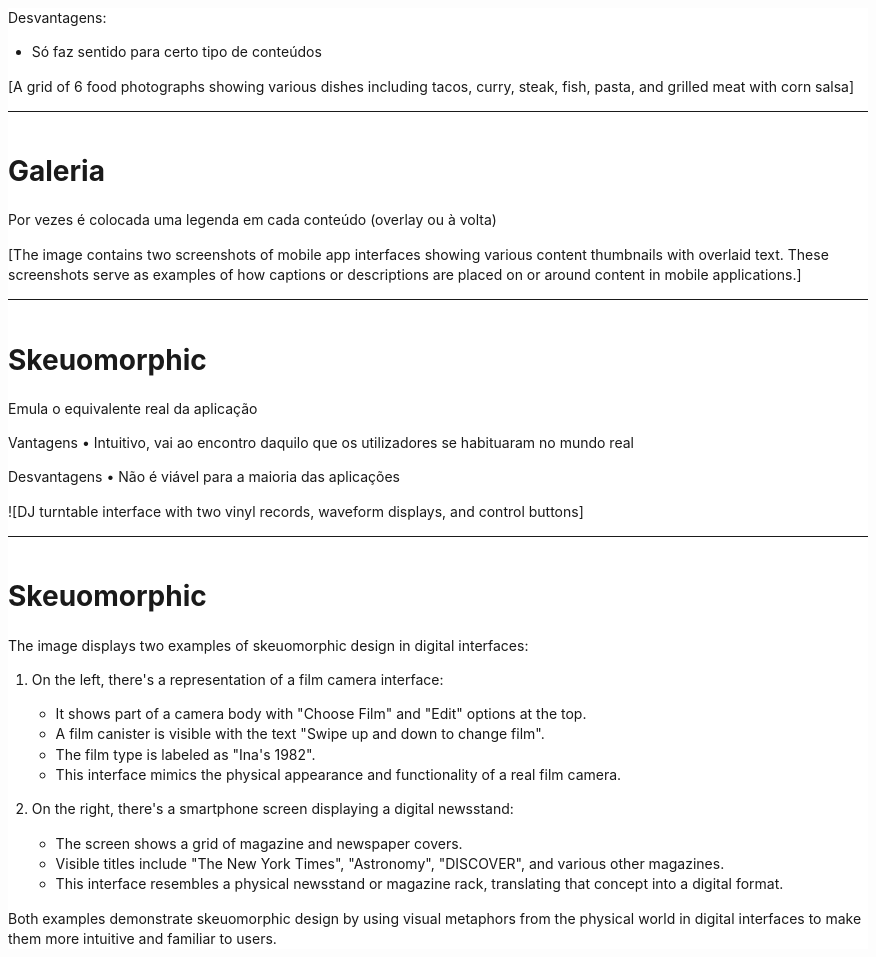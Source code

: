 Desvantagens:
- Só faz sentido para certo tipo de conteúdos

[A grid of 6 food photographs showing various dishes including tacos, curry, steak, fish, pasta, and grilled meat with corn salsa]


---
# Galeria

Por vezes é colocada uma legenda em cada conteúdo
(overlay ou à volta)

[The image contains two screenshots of mobile app interfaces showing various content thumbnails with overlaid text. These screenshots serve as examples of how captions or descriptions are placed on or around content in mobile applications.]


---
# Skeuomorphic

Emula o equivalente real da aplicação

Vantagens
• Intuitivo, vai ao encontro daquilo que os utilizadores se habituaram no mundo real

Desvantagens
• Não é viável para a maioria das aplicações

![DJ turntable interface with two vinyl records, waveform displays, and control buttons]


---
# Skeuomorphic

The image displays two examples of skeuomorphic design in digital interfaces:

1. On the left, there's a representation of a film camera interface:
   - It shows part of a camera body with "Choose Film" and "Edit" options at the top.
   - A film canister is visible with the text "Swipe up and down to change film".
   - The film type is labeled as "Ina's 1982".
   - This interface mimics the physical appearance and functionality of a real film camera.

2. On the right, there's a smartphone screen displaying a digital newsstand:
   - The screen shows a grid of magazine and newspaper covers.
   - Visible titles include "The New York Times", "Astronomy", "DISCOVER", and various other magazines.
   - This interface resembles a physical newsstand or magazine rack, translating that concept into a digital format.

Both examples demonstrate skeuomorphic design by using visual metaphors from the physical world in digital interfaces to make them more intuitive and familiar to users.
